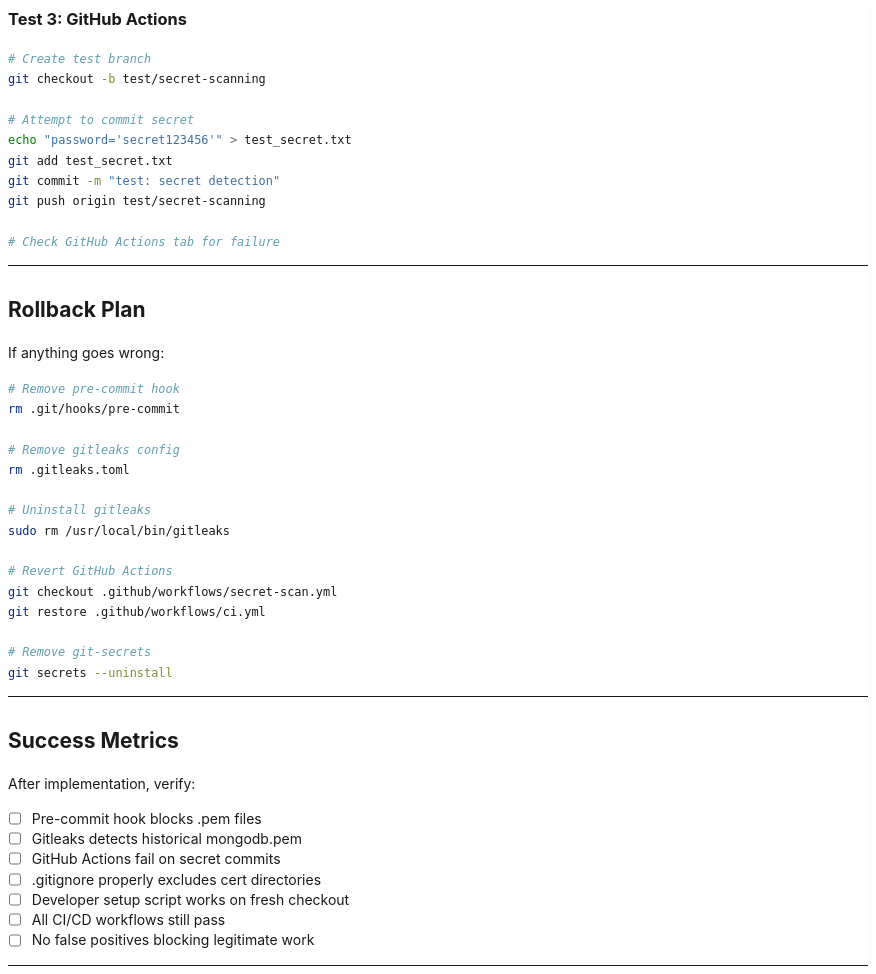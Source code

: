 ### Test 3: GitHub Actions
```bash
# Create test branch
git checkout -b test/secret-scanning

# Attempt to commit secret
echo "password='secret123456'" > test_secret.txt
git add test_secret.txt
git commit -m "test: secret detection"
git push origin test/secret-scanning

# Check GitHub Actions tab for failure
```

---

## Rollback Plan

If anything goes wrong:

```bash
# Remove pre-commit hook
rm .git/hooks/pre-commit

# Remove gitleaks config
rm .gitleaks.toml

# Uninstall gitleaks
sudo rm /usr/local/bin/gitleaks

# Revert GitHub Actions
git checkout .github/workflows/secret-scan.yml
git restore .github/workflows/ci.yml

# Remove git-secrets
git secrets --uninstall
```

---

## Success Metrics

After implementation, verify:

- [ ] Pre-commit hook blocks .pem files
- [ ] Gitleaks detects historical mongodb.pem
- [ ] GitHub Actions fail on secret commits
- [ ] .gitignore properly excludes cert directories
- [ ] Developer setup script works on fresh checkout
- [ ] All CI/CD workflows still pass
- [ ] No false positives blocking legitimate work

---
